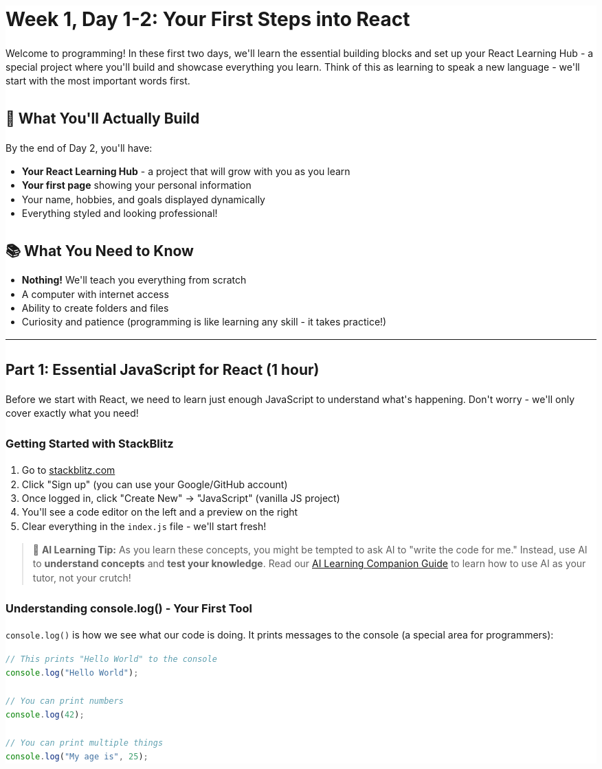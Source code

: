 # Week 1, Day 1-2: Your First Steps into React

Welcome to programming! In these first two days, we'll learn the essential building blocks and set up your React Learning Hub - a special project where you'll build and showcase everything you learn. Think of this as learning to speak a new language - we'll start with the most important words first.

## 🎯 What You'll Actually Build

By the end of Day 2, you'll have:

- **Your React Learning Hub** - a project that will grow with you as you learn
- **Your first page** showing your personal information
- Your name, hobbies, and goals displayed dynamically
- Everything styled and looking professional!

## 📚 What You Need to Know

- **Nothing!** We'll teach you everything from scratch
- A computer with internet access
- Ability to create folders and files
- Curiosity and patience (programming is like learning any skill - it takes practice!)

---

## Part 1: Essential JavaScript for React (1 hour)

Before we start with React, we need to learn just enough JavaScript to understand what's happening. Don't worry - we'll only cover exactly what you need!

### Getting Started with StackBlitz

1. Go to [stackblitz.com](https://stackblitz.com)
2. Click "Sign up" (you can use your Google/GitHub account)
3. Once logged in, click "Create New" → "JavaScript" (vanilla JS project)
4. You'll see a code editor on the left and a preview on the right
5. Clear everything in the `index.js` file - we'll start fresh!

> 🤖 **AI Learning Tip:** As you learn these concepts, you might be tempted to ask AI to "write the code for me." Instead, use AI to **understand concepts** and **test your knowledge**. Read our [AI Learning Companion Guide](./02-ai-learning-companion-guide.md) to learn how to use AI as your tutor, not your crutch!

### Understanding console.log() - Your First Tool

`console.log()` is how we see what our code is doing. It prints messages to the console (a special area for programmers):

```javascript
// This prints "Hello World" to the console
console.log("Hello World");

// You can print numbers
console.log(42);

// You can print multiple things
console.log("My age is", 25);
```
